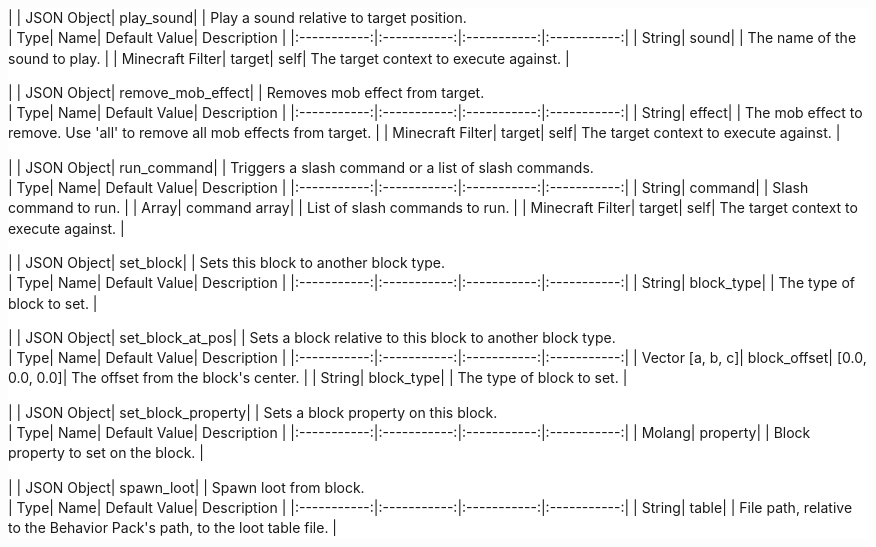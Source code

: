 
 |
| JSON Object| play_sound| | Play a sound relative to target position.<br/>| Type| Name| Default Value| Description |
|:-----------:|:-----------:|:-----------:|:-----------:|
| String| sound| | The name of the sound to play. |
| Minecraft Filter| target| self| The target context to execute against. |


 |
| JSON Object| remove_mob_effect| | Removes mob effect from target.<br/>| Type| Name| Default Value| Description |
|:-----------:|:-----------:|:-----------:|:-----------:|
| String| effect| | The mob effect to remove. Use 'all' to remove all mob effects from target. |
| Minecraft Filter| target| self| The target context to execute against. |


 |
| JSON Object| run_command| | Triggers a slash command or a list of slash commands.<br/>| Type| Name| Default Value| Description |
|:-----------:|:-----------:|:-----------:|:-----------:|
| String| command| | Slash command to run. |
| Array| command array| | List of slash commands to run. |
| Minecraft Filter| target| self| The target context to execute against. |


 |
| JSON Object| set_block| | Sets this block to another block type.<br/>| Type| Name| Default Value| Description |
|:-----------:|:-----------:|:-----------:|:-----------:|
| String| block_type| | The type of block to set. |


 |
| JSON Object| set_block_at_pos| | Sets a block relative to this block to another block type.<br/>| Type| Name| Default Value| Description |
|:-----------:|:-----------:|:-----------:|:-----------:|
| Vector [a, b, c]| block_offset| [0.0, 0.0, 0.0]| The offset from the block's center. |
| String| block_type| | The type of block to set. |


 |
| JSON Object| set_block_property| | Sets a block property on this block.<br/>| Type| Name| Default Value| Description |
|:-----------:|:-----------:|:-----------:|:-----------:|
| Molang| property| | Block property to set on the block. |


 |
| JSON Object| spawn_loot| | Spawn loot from block.<br/>| Type| Name| Default Value| Description |
|:-----------:|:-----------:|:-----------:|:-----------:|
| String| table| | File path, relative to the Behavior Pack's path, to the loot table file. |
